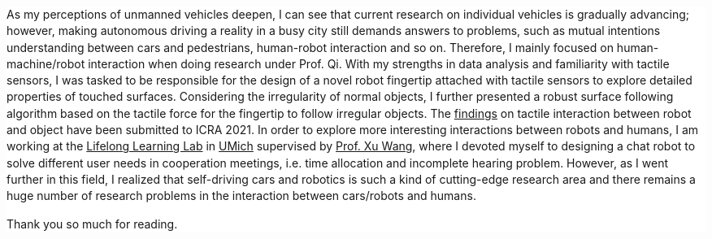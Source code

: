 As my perceptions of unmanned vehicles deepen, I can see that current research on individual vehicles is gradually advancing; however, making autonomous driving a reality in a busy city still demands answers to problems, such as mutual intentions understanding between cars and pedestrians, human-robot interaction and so on. Therefore, I mainly focused on human-machine/robot interaction when doing research under Prof. Qi. With my strengths in data analysis and familiarity with tactile sensors, I was tasked to be responsible for the design of a novel robot fingertip attached with tactile sensors to explore detailed properties of touched surfaces. Considering the irregularity of normal objects, I further presented a robust surface following algorithm based on the tactile force for the fingertip to follow irregular objects. The [findings](/publication/2011-gender-attitudes/) on tactile interaction between robot and object have been submitted to ICRA 2021. In order to explore more interesting interactions between robots and humans, I am working at the [Lifelong Learning Lab](https://web.eecs.umich.edu/~xwanghci/) in [UMich](https://cse.engin.umich.edu/about/welcome-to-cse/) supervised by [Prof. Xu Wang](https://web.eecs.umich.edu/~xwanghci/), where I devoted myself to designing a chat robot to solve different user needs in cooperation meetings, i.e. time allocation and incomplete hearing problem. However, as I went further in this field, I realized that self-driving cars and robotics is such a kind of cutting-edge research area and there remains a huge number of research problems in the interaction between cars/robots and humans. 

Thank you so much for reading.